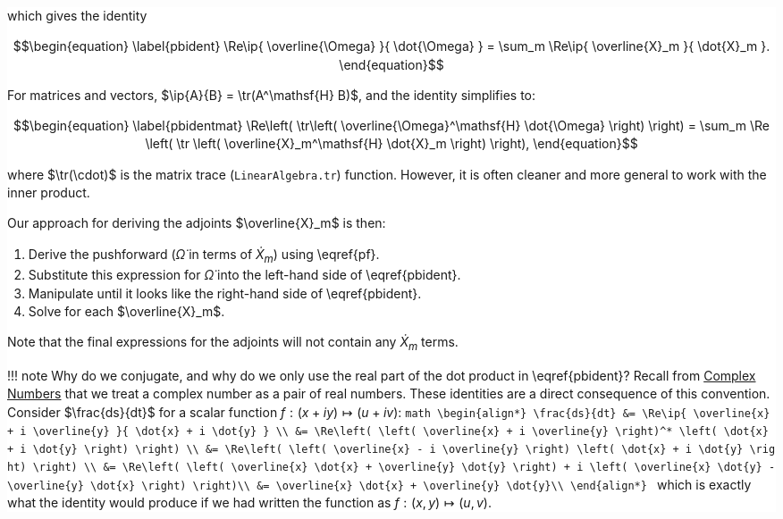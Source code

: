 which gives the identity

```math
\begin{equation} \label{pbident}
\Re\ip{ \overline{\Omega} }{ \dot{\Omega} } = \sum_m \Re\ip{ \overline{X}_m }{ \dot{X}_m }.
\end{equation}
```

For matrices and vectors, $\ip{A}{B} = \tr(A^\mathsf{H} B)$, and the identity simplifies to:

```math
\begin{equation} \label{pbidentmat}
\Re\left( \tr\left(
    \overline{\Omega}^\mathsf{H} \dot{\Omega}
\right) \right) =
\sum_m \Re \left( \tr \left(
    \overline{X}_m^\mathsf{H} \dot{X}_m
\right) \right),
\end{equation}
```

where $\tr(\cdot)$ is the matrix trace (`LinearAlgebra.tr`) function.
However, it is often cleaner and more general to work with the inner product.

Our approach for deriving the adjoints $\overline{X}_m$ is then:

1. Derive the pushforward ($\dot{\Omega}$ in terms of $\dot{X}_m$) using \eqref{pf}.
2. Substitute this expression for $\dot{\Omega}$ into the left-hand side of \eqref{pbident}.
3. Manipulate until it looks like the right-hand side of \eqref{pbident}.
4. Solve for each $\overline{X}_m$.

Note that the final expressions for the adjoints will not contain any $\dot{X}_m$ terms.

!!! note
    Why do we conjugate, and why do we only use the real part of the dot product in \eqref{pbident}?
    Recall from [Complex Numbers](complex.md) that we treat a complex number as a pair of real numbers.
    These identities are a direct consequence of this convention.
    Consider $\frac{ds}{dt}$ for a scalar function $f: (x + i y) \mapsto (u + i v)$:
    ```math
    \begin{align*}
    \frac{ds}{dt}
        &= \Re\ip{ \overline{x} + i \overline{y} }{ \dot{x} + i \dot{y} } \\
        &= \Re\left(
               \left( \overline{x} + i \overline{y} \right)^*
               \left( \dot{x} + i \dot{y} \right)
           \right) \\
        &= \Re\left(
               \left( \overline{x} - i \overline{y} \right)
               \left( \dot{x} + i \dot{y} \right)
           \right) \\
        &= \Re\left(
               \left( \overline{x} \dot{x} + \overline{y} \dot{y} \right) +
               i \left( \overline{x} \dot{y} - \overline{y} \dot{x} \right)
           \right)\\
        &= \overline{x} \dot{x} + \overline{y} \dot{y}\\
    \end{align*}
    ```
    which is exactly what the identity would produce if we had written the function as $f: (x, y) \mapsto (u, v)$.
